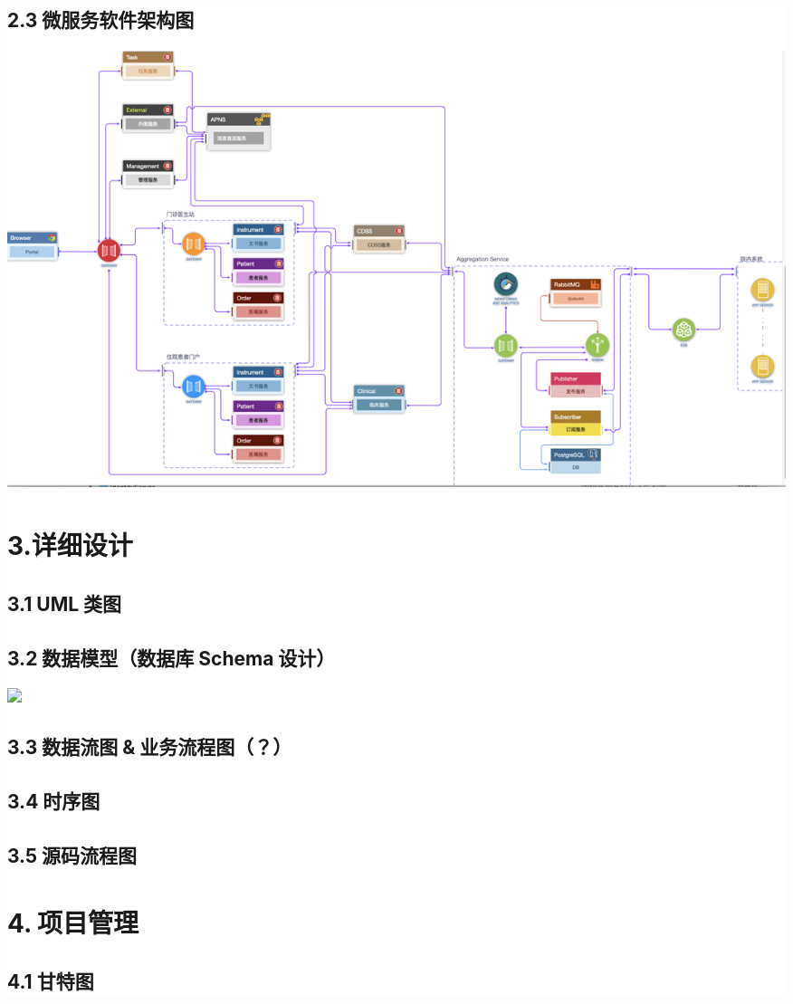 ## 2.3 微服务软件架构图

![](./assets/minorepo.png)

# 3.详细设计

## 3.1 UML 类图

## 3.2 数据模型（数据库 Schema 设计）

![](https://www.navicat.com.cn/images/product_screenshot/ProductInfo_NDM3_02_ModelTypes.png)

## 3.3 数据流图 & 业务流程图（？）

## 3.4 时序图

## 3.5 源码流程图

# 4\. 项目管理

## 4.1 甘特图

